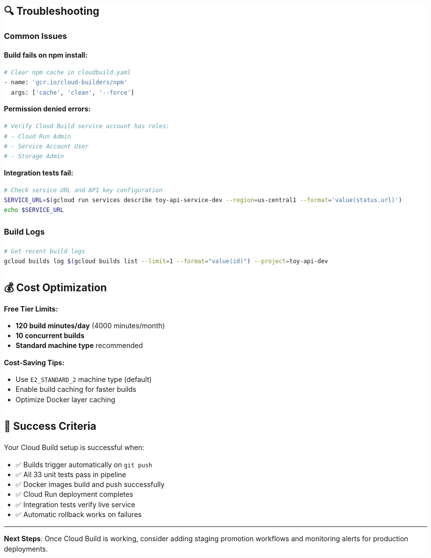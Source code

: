 ## 🔍 Troubleshooting

### Common Issues

**Build fails on npm install:**
```bash
# Clear npm cache in cloudbuild.yaml
- name: 'gcr.io/cloud-builders/npm'
  args: ['cache', 'clean', '--force']
```

**Permission denied errors:**
```bash
# Verify Cloud Build service account has roles:
# - Cloud Run Admin
# - Service Account User  
# - Storage Admin
```

**Integration tests fail:**
```bash
# Check service URL and API key configuration
SERVICE_URL=$(gcloud run services describe toy-api-service-dev --region=us-central1 --format='value(status.url)')
echo $SERVICE_URL
```

### Build Logs

```bash
# Get recent build logs
gcloud builds log $(gcloud builds list --limit=1 --format="value(id)") --project=toy-api-dev
```

## 💰 Cost Optimization

**Free Tier Limits:**
- **120 build minutes/day** (4000 minutes/month)
- **10 concurrent builds**
- **Standard machine type** recommended

**Cost-Saving Tips:**
- Use `E2_STANDARD_2` machine type (default)
- Enable build caching for faster builds
- Optimize Docker layer caching

## 🎉 Success Criteria

Your Cloud Build setup is successful when:
- ✅ Builds trigger automatically on `git push`
- ✅ All 33 unit tests pass in pipeline
- ✅ Docker images build and push successfully  
- ✅ Cloud Run deployment completes
- ✅ Integration tests verify live service
- ✅ Automatic rollback works on failures

---

**Next Steps**: Once Cloud Build is working, consider adding staging promotion workflows and monitoring alerts for production deployments.